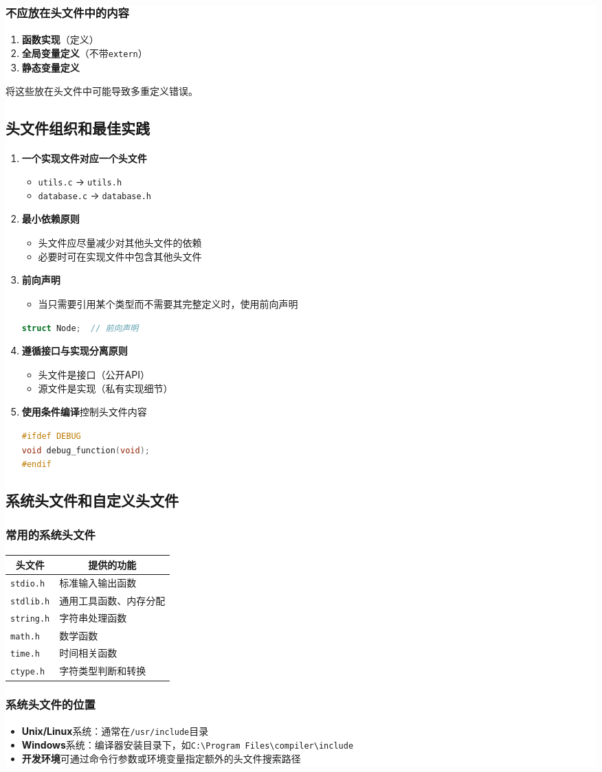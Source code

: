 ### 不应放在头文件中的内容

1. **函数实现**（定义）
2. **全局变量定义**（不带`extern`）
3. **静态变量定义**

将这些放在头文件中可能导致多重定义错误。

## 头文件组织和最佳实践

1. **一个实现文件对应一个头文件**
   - `utils.c` → `utils.h`
   - `database.c` → `database.h`

2. **最小依赖原则**
   - 头文件应尽量减少对其他头文件的依赖
   - 必要时可在实现文件中包含其他头文件

3. **前向声明**
   - 当只需要引用某个类型而不需要其完整定义时，使用前向声明
   ```c
   struct Node;  // 前向声明
   ```

4. **遵循接口与实现分离原则**
   - 头文件是接口（公开API）
   - 源文件是实现（私有实现细节）

5. **使用条件编译**控制头文件内容
   ```c
   #ifdef DEBUG
   void debug_function(void);
   #endif
   ```

## 系统头文件和自定义头文件

### 常用的系统头文件

| 头文件     | 提供的功能             |
| ---------- | ---------------------- |
| `stdio.h`  | 标准输入输出函数       |
| `stdlib.h` | 通用工具函数、内存分配 |
| `string.h` | 字符串处理函数         |
| `math.h`   | 数学函数               |
| `time.h`   | 时间相关函数           |
| `ctype.h`  | 字符类型判断和转换     |

### 系统头文件的位置

- **Unix/Linux**系统：通常在`/usr/include`目录
- **Windows**系统：编译器安装目录下，如`C:\Program Files\compiler\include`
- **开发环境**可通过命令行参数或环境变量指定额外的头文件搜索路径

[^1]: 在C语言标准中，只有声明可以重复出现，而定义不能重复。头文件保护机制确保了编译时不会出现重复定义的错误。 